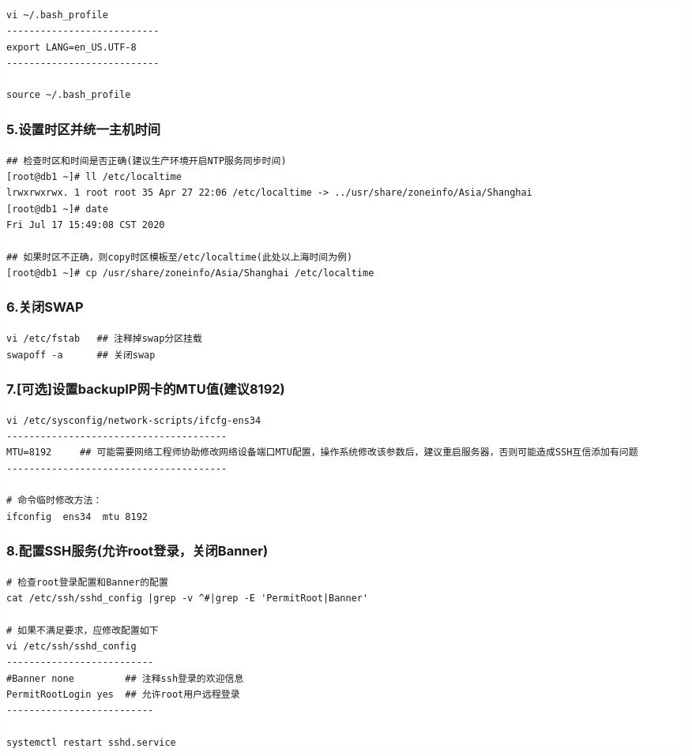 ```shell
vi ~/.bash_profile
---------------------------
export LANG=en_US.UTF-8
---------------------------

source ~/.bash_profile
```

### **5.设置时区并统一主机时间**

```shell
## 检查时区和时间是否正确(建议生产环境开启NTP服务同步时间)
[root@db1 ~]# ll /etc/localtime
lrwxrwxrwx. 1 root root 35 Apr 27 22:06 /etc/localtime -> ../usr/share/zoneinfo/Asia/Shanghai
[root@db1 ~]# date
Fri Jul 17 15:49:08 CST 2020

## 如果时区不正确，则copy时区模板至/etc/localtime(此处以上海时间为例)
[root@db1 ~]# cp /usr/share/zoneinfo/Asia/Shanghai /etc/localtime
```

### **6.关闭SWAP**

```shell
vi /etc/fstab   ## 注释掉swap分区挂载
swapoff -a      ## 关闭swap
```

### **7.[可选]设置backupIP网卡的MTU值(建议8192)**

```shell
vi /etc/sysconfig/network-scripts/ifcfg-ens34
---------------------------------------
MTU=8192     ## 可能需要网络工程师协助修改网络设备端口MTU配置，操作系统修改该参数后，建议重启服务器，否则可能造成SSH互信添加有问题
---------------------------------------

# 命令临时修改方法：
ifconfig  ens34  mtu 8192
```

### **8.配置SSH服务(允许root登录，关闭Banner)**

```shell
# 检查root登录配置和Banner的配置
cat /etc/ssh/sshd_config |grep -v ^#|grep -E 'PermitRoot|Banner'

# 如果不满足要求，应修改配置如下
vi /etc/ssh/sshd_config
--------------------------
#Banner none         ## 注释ssh登录的欢迎信息
PermitRootLogin yes  ## 允许root用户远程登录
--------------------------

systemctl restart sshd.service
```
